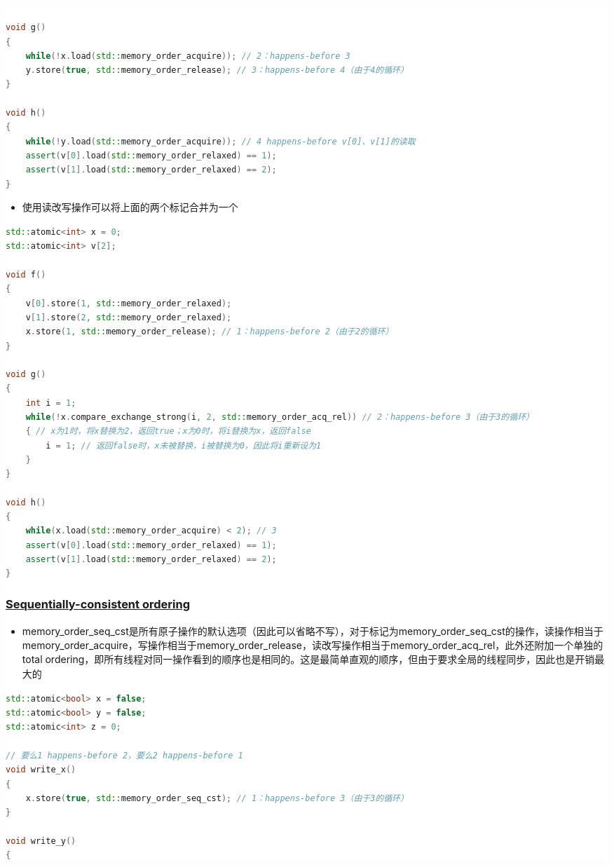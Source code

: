 ```cpp

void g()
{
    while(!x.load(std::memory_order_acquire)); // 2：happens-before 3
    y.store(true, std::memory_order_release); // 3：happens-before 4（由于4的循环）
}

void h()
{
    while(!y.load(std::memory_order_acquire)); // 4 happens-before v[0]、v[1]的读取
    assert(v[0].load(std::memory_order_relaxed) == 1);
    assert(v[1].load(std::memory_order_relaxed) == 2);
}
```
* 使用读改写操作可以将上面的两个标记合并为一个
```cpp
std::atomic<int> x = 0;
std::atomic<int> v[2];

void f()
{
    v[0].store(1, std::memory_order_relaxed);
    v[1].store(2, std::memory_order_relaxed);
    x.store(1, std::memory_order_release); // 1：happens-before 2（由于2的循环）
}

void g()
{
    int i = 1;
    while(!x.compare_exchange_strong(i, 2, std::memory_order_acq_rel)) // 2：happens-before 3（由于3的循环）
    { // x为1时，将x替换为2，返回true；x为0时，将i替换为x，返回false
        i = 1; // 返回false时，x未被替换，i被替换为0，因此将i重新设为1
    }
}

void h()
{
    while(x.load(std::memory_order_acquire) < 2); // 3
    assert(v[0].load(std::memory_order_relaxed) == 1);
    assert(v[1].load(std::memory_order_relaxed) == 2);
}
```

### [Sequentially-consistent ordering](https://en.cppreference.com/w/cpp/atomic/memory_order#Sequentially-consistent_ordering)
* memory_order_seq_cst是所有原子操作的默认选项（因此可以省略不写），对于标记为memory_order_seq_cst的操作，读操作相当于memory_order_acquire，写操作相当于memory_order_release，读改写操作相当于memory_order_acq_rel，此外还附加一个单独的total ordering，即所有线程对同一操作看到的顺序也是相同的。这是最简单直观的顺序，但由于要求全局的线程同步，因此也是开销最大的
```cpp
std::atomic<bool> x = false;
std::atomic<bool> y = false;
std::atomic<int> z = 0;

// 要么1 happens-before 2，要么2 happens-before 1
void write_x()
{
    x.store(true, std::memory_order_seq_cst); // 1：happens-before 3（由于3的循环）
}

void write_y()
{
```
